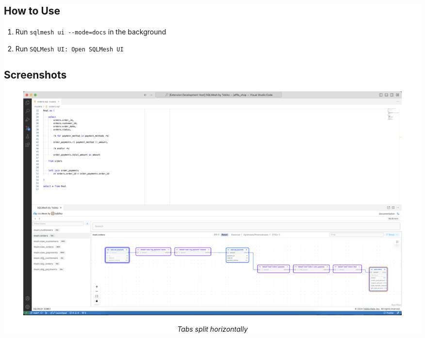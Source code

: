 ## How to Use

1. Run `sqlmesh ui --mode=docs` in the background

2. Run `SQLMesh UI: Open SQLMesh UI`

## Screenshots

<figure align=center>
	<picture>
		<source srcset="./resources/wide-dark.png" media="(prefers-color-scheme: dark)">
    <img width="1192" alt="Tabs split horizontally" src="./resources/wide-light.png">
	</picture>
	<p align="center"><em>Tabs split horizontally</em></p>
</figure>


<figure>
	<picture>
		<source srcset="./resources/dark.png" media="(prefers-color-scheme: dark)">